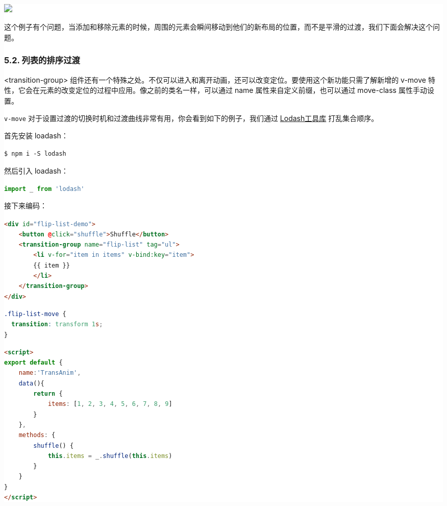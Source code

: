 
![](IMGS/list-transition-01.gif)

这个例子有个问题，当添加和移除元素的时候，周围的元素会瞬间移动到他们的新布局的位置，而不是平滑的过渡，我们下面会解决这个问题。

### 5.2. 列表的排序过渡

\<transition-group> 组件还有一个特殊之处。不仅可以进入和离开动画，还可以改变定位。要使用这个新功能只需了解新增的 v-move 特性，它会在元素的改变定位的过程中应用。像之前的类名一样，可以通过 name 属性来自定义前缀，也可以通过 move-class 属性手动设置。

`v-move` 对于设置过渡的切换时机和过渡曲线非常有用，你会看到如下的例子，我们通过 [Lodash工具库](https://www.lodashjs.com/)  打乱集合顺序。

首先安装 loadash：

```shell
$ npm i -S lodash
```

然后引入 loadash：

```js
import _ from 'lodash'
```

接下来编码：

```html
<div id="flip-list-demo">
    <button @click="shuffle">Shuffle</button>
    <transition-group name="flip-list" tag="ul">
        <li v-for="item in items" v-bind:key="item">
        {{ item }}
        </li>
    </transition-group>
</div>
```

```css
.flip-list-move {
  transition: transform 1s;
}
```

```html
<script>
export default {
    name:'TransAnim',
    data(){
        return {
            items: [1, 2, 3, 4, 5, 6, 7, 8, 9]
        }
    },
    methods: {
        shuffle() {
            this.items = _.shuffle(this.items)
        }
    }
}
</script>
```
